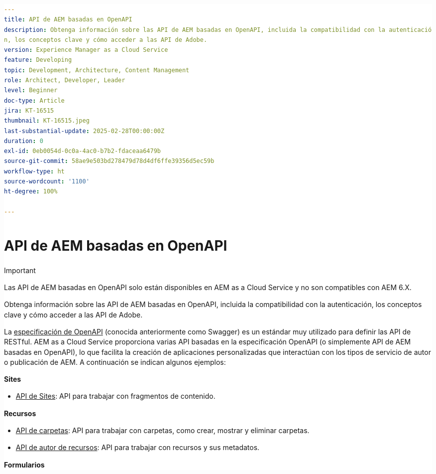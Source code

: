 ```yaml
---
title: API de AEM basadas en OpenAPI
description: Obtenga información sobre las API de AEM basadas en OpenAPI, incluida la compatibilidad con la autenticación, los conceptos clave y cómo acceder a las API de Adobe.
version: Experience Manager as a Cloud Service
feature: Developing
topic: Development, Architecture, Content Management
role: Architect, Developer, Leader
level: Beginner
doc-type: Article
jira: KT-16515
thumbnail: KT-16515.jpeg
last-substantial-update: 2025-02-28T00:00:00Z
duration: 0
exl-id: 0eb0054d-0c0a-4ac0-b7b2-fdaceaa6479b
source-git-commit: 58ae9e503bd278479d78d4df6ffe39356d5ec59b
workflow-type: ht
source-wordcount: '1100'
ht-degree: 100%

---
```


# API de AEM basadas en OpenAPI

>[!IMPORTANT]
>
>Las API de AEM basadas en OpenAPI solo están disponibles en AEM as a Cloud Service y no son compatibles con AEM 6.X.

Obtenga información sobre las API de AEM basadas en OpenAPI, incluida la compatibilidad con la autenticación, los conceptos clave y cómo acceder a las API de Adobe.

La [especificación de OpenAPI](https://swagger.io/specification/) (conocida anteriormente como Swagger) es un estándar muy utilizado para definir las API de RESTful. AEM as a Cloud Service proporciona varias API basadas en la especificación OpenAPI (o simplemente API de AEM basadas en OpenAPI), lo que facilita la creación de aplicaciones personalizadas que interactúan con los tipos de servicio de autor o publicación de AEM. A continuación se indican algunos ejemplos:

**Sites**

- [API de Sites](https://developer.adobe.com/experience-cloud/experience-manager-apis/api/stable/sites/): API para trabajar con fragmentos de contenido.

**Recursos**

- [API de carpetas](https://developer.adobe.com/experience-cloud/experience-manager-apis/api/experimental/folders/): API para trabajar con carpetas, como crear, mostrar y eliminar carpetas.

- [API de autor de recursos](https://developer.adobe.com/experience-cloud/experience-manager-apis/api/experimental/assets/author/): API para trabajar con recursos y sus metadatos.

**Formularios**
